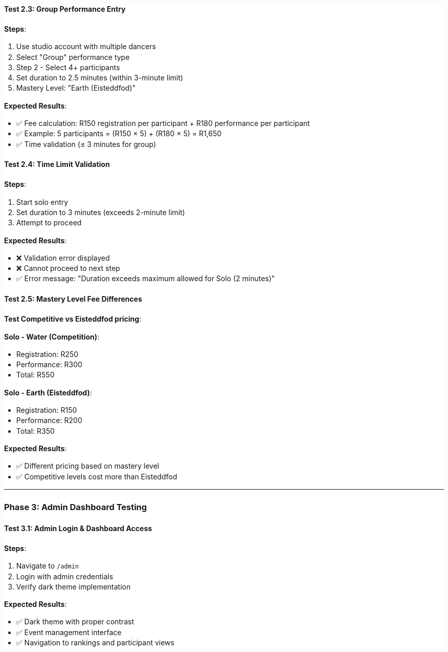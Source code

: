 #### **Test 2.3: Group Performance Entry**
**Steps**:
1. Use studio account with multiple dancers
2. Select "Group" performance type
3. Step 2 - Select 4+ participants
4. Set duration to 2.5 minutes (within 3-minute limit)
5. Mastery Level: "Earth (Eisteddfod)"

**Expected Results**:
- ✅ Fee calculation: R150 registration per participant + R180 performance per participant
- ✅ Example: 5 participants = (R150 × 5) + (R180 × 5) = R1,650
- ✅ Time validation (≤ 3 minutes for group)

#### **Test 2.4: Time Limit Validation**
**Steps**:
1. Start solo entry
2. Set duration to 3 minutes (exceeds 2-minute limit)
3. Attempt to proceed

**Expected Results**:
- ❌ Validation error displayed
- ❌ Cannot proceed to next step
- ✅ Error message: "Duration exceeds maximum allowed for Solo (2 minutes)"

#### **Test 2.5: Mastery Level Fee Differences**
**Test Competitive vs Eisteddfod pricing**:

**Solo - Water (Competition)**:
- Registration: R250
- Performance: R300
- Total: R550

**Solo - Earth (Eisteddfod)**:
- Registration: R150  
- Performance: R200
- Total: R350

**Expected Results**:
- ✅ Different pricing based on mastery level
- ✅ Competitive levels cost more than Eisteddfod

---

### **Phase 3: Admin Dashboard Testing**

#### **Test 3.1: Admin Login & Dashboard Access**
**Steps**:
1. Navigate to `/admin`
2. Login with admin credentials
3. Verify dark theme implementation

**Expected Results**:
- ✅ Dark theme with proper contrast
- ✅ Event management interface
- ✅ Navigation to rankings and participant views
